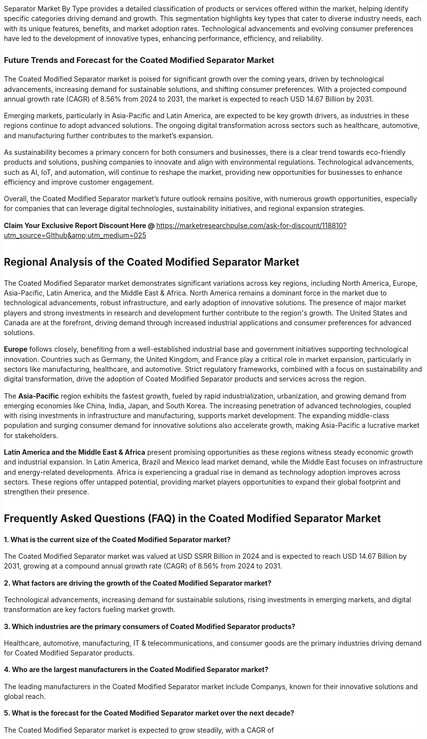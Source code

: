 Separator Market By Type provides a detailed classification of products or services offered within the market, helping identify specific categories driving demand and growth. This segmentation highlights key types that cater to diverse industry needs, each with its unique features, benefits, and market adoption rates. Technological advancements and evolving consumer preferences have led to the development of innovative types, enhancing performance, efficiency, and reliability.</p><h3>Future Trends and Forecast for the Coated Modified Separator Market</h3><p>The Coated Modified Separator market is poised for significant growth over the coming years, driven by technological advancements, increasing demand for sustainable solutions, and shifting consumer preferences. With a projected compound annual growth rate (CAGR) of 8.56% from 2024 to 2031, the market is expected to reach USD 14.67 Billion by 2031.</p><p>Emerging markets, particularly in Asia-Pacific and Latin America, are expected to be key growth drivers, as industries in these regions continue to adopt advanced solutions. The ongoing digital transformation across sectors such as healthcare, automotive, and manufacturing further contributes to the market&rsquo;s expansion.</p><p>As sustainability becomes a primary concern for both consumers and businesses, there is a clear trend towards eco-friendly products and solutions, pushing companies to innovate and align with environmental regulations. Technological advancements, such as AI, IoT, and automation, will continue to reshape the market, providing new opportunities for businesses to enhance efficiency and improve customer engagement.</p><p>Overall, the Coated Modified Separator market&rsquo;s future outlook remains positive, with numerous growth opportunities, especially for companies that can leverage digital technologies, sustainability initiatives, and regional expansion strategies.</p><p><strong>Claim Your Exclusive Report Discount Here @ </strong><a href="https://marketresearchpulse.com/ask-for-discount/118810?utm_source=GIthub&amp;utm_medium=025">https://marketresearchpulse.com/ask-for-discount/118810?utm_source=GIthub&amp;utm_medium=025</a></p><h2><strong>Regional Analysis of the Coated Modified Separator Market</strong></h2><p>The Coated Modified Separator market demonstrates significant variations across key regions, including North America, Europe, Asia-Pacific, Latin America, and the Middle East &amp; Africa. North America remains a dominant force in the market due to technological advancements, robust infrastructure, and early adoption of innovative solutions. The presence of major market players and strong investments in research and development further contribute to the region's growth. The United States and Canada are at the forefront, driving demand through increased industrial applications and consumer preferences for advanced solutions.</p><p><strong>Europe</strong> follows closely, benefiting from a well-established industrial base and government initiatives supporting technological innovation. Countries such as Germany, the United Kingdom, and France play a critical role in market expansion, particularly in sectors like manufacturing, healthcare, and automotive. Strict regulatory frameworks, combined with a focus on sustainability and digital transformation, drive the adoption of Coated Modified Separator products and services across the region.</p><p>The <strong>Asia-Pacific</strong> region exhibits the fastest growth, fueled by rapid industrialization, urbanization, and growing demand from emerging economies like China, India, Japan, and South Korea. The increasing penetration of advanced technologies, coupled with rising investments in infrastructure and manufacturing, supports market development. The expanding middle-class population and surging consumer demand for innovative solutions also accelerate growth, making Asia-Pacific a lucrative market for stakeholders.</p><p><strong>Latin America and the Middle East &amp; Africa</strong> present promising opportunities as these regions witness steady economic growth and industrial expansion. In Latin America, Brazil and Mexico lead market demand, while the Middle East focuses on infrastructure and energy-related developments. Africa is experiencing a gradual rise in demand as technology adoption improves across sectors. These regions offer untapped potential, providing market players opportunities to expand their global footprint and strengthen their presence.</p><h2><strong>Frequently Asked Questions (FAQ) in the Coated Modified Separator Market</strong></h2><p><strong>1. What is the current size of the Coated Modified Separator market?</strong></p><p>The Coated Modified Separator market was valued at USD SSRR Billion in 2024 and is expected to reach USD 14.67 Billion by 2031, growing at a compound annual growth rate (CAGR) of 8.56% from 2024 to 2031.</p><p><strong>2. What factors are driving the growth of the Coated Modified Separator market?</strong></p><p>Technological advancements, increasing demand for sustainable solutions, rising investments in emerging markets, and digital transformation are key factors fueling market growth.</p><p><strong>3. Which industries are the primary consumers of Coated Modified Separator products?</strong></p><p>Healthcare, automotive, manufacturing, IT &amp; telecommunications, and consumer goods are the primary industries driving demand for Coated Modified Separator products.</p><p><strong>4. Who are the largest manufacturers in the Coated Modified Separator market?</strong></p><p>The leading manufacturers in the Coated Modified Separator market include Companys, known for their innovative solutions and global reach.</p><p><strong>5. What is the forecast for the Coated Modified Separator market over the next decade?</strong></p><p>The Coated Modified Separator market is expected to grow steadily, with a CAGR of